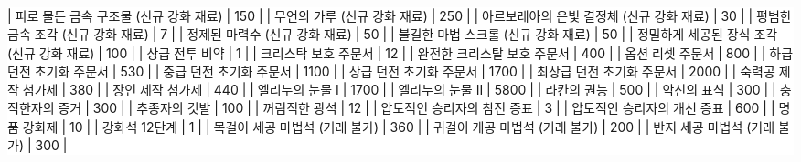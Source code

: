 | 피로 물든 금속 구조물 (신규 강화 재료) | 150 |
| 무언의 가루 (신규 강화 재료) | 250 |
| 아르보레아의 은빛 결정체 (신규 강화 재료) | 30 |
| 평범한 금속 조각 (신규 강화 재료) | 7 |
| 정제된 마력수 (신규 강화 재료) | 50 |
| 불길한 마법 스크롤 (신규 강화 재료) | 50 |
| 정밀하게 세공된 장식 조각 (신규 강화 재료) | 100 |
| 상급 전투 비약 | 1 |
| 크리스탁 보호 주문서 | 12 |
| 완전한 크리스탈 보호 주문서 | 400 |
| 옵션 리셋 주문서 | 800 |
| 하급 던전 초기화 주문서 | 530 |
| 중급 던전 초기화 주문서 | 1100 |
| 상급 던전 초기화 주문서 | 1700 |
| 최상급 던전 초기화 주문서 | 2000 |
| 숙력공 제작 첨가제 | 380 |
| 장인 제작 첨가제 | 440 |
| 엘리누의 눈물 I | 1700 |
| 엘리누의 눈물 II | 5800 |
| 라칸의 권능 | 500 |
| 악신의 표식 | 300 |
| 충직한자의 증거 | 300 |
| 추종자의 깃발 | 100 |
| 꺼림직한 광석 | 12 |
| 압도적인 승리자의 참전 증표 | 3 |
| 압도적인 승리자의 개선 증표 | 600 |
| 명품 강화제 | 10 |
| 강화석 12단계 | 1 |
| 목걸이 세공 마법석 (거래 불가) | 360 |
| 귀걸이 게공 마법석 (거래 불가) | 200 |
| 반지 세공 마법석 (거래 불가) | 300 |
